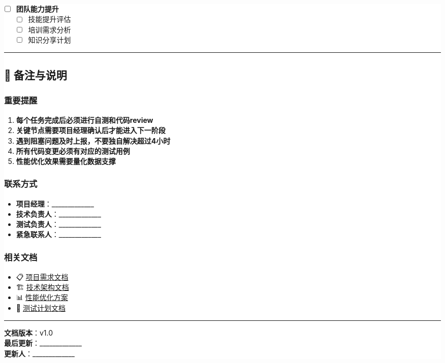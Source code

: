 - [ ] **团队能力提升**
  - [ ] 技能提升评估
  - [ ] 培训需求分析
  - [ ] 知识分享计划

---

## 📝 备注与说明

### 重要提醒

1. **每个任务完成后必须进行自测和代码review**
2. **关键节点需要项目经理确认后才能进入下一阶段**
3. **遇到阻塞问题及时上报，不要独自解决超过4小时**
4. **所有代码变更必须有对应的测试用例**
5. **性能优化效果需要量化数据支撑**

### 联系方式

- **项目经理**：_____________
- **技术负责人**：_____________
- **测试负责人**：_____________
- **紧急联系人**：_____________

### 相关文档

- 📋 [项目需求文档](./项目需求文档.md)
- 🏗️ [技术架构文档](./字帖编辑Canvas系统架构分析.md)
- 📊 [性能优化方案](./字帖编辑页性能优化重构方案.md)
- 🧪 [测试计划文档](./测试计划文档.md)

---

**文档版本**：v1.0  
**最后更新**：_____________  
**更新人**：_____________
